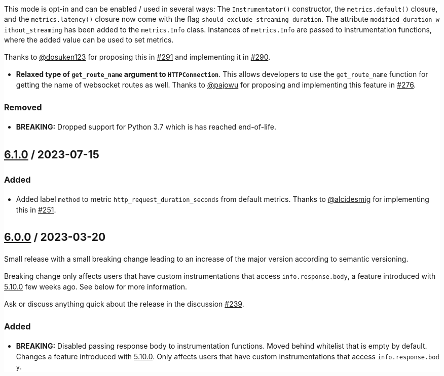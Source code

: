   This mode is opt-in and can be enabled / used in several ways: The
  `Instrumentator()` constructor, the `metrics.default()` closure, and the
  `metrics.latency()` closure now come with the flag
  `should_exclude_streaming_duration`. The attribute
  `modified_duration_without_streaming` has been added to the `metrics.Info`
  class. Instances of `metrics.Info` are passed to instrumentation functions,
  where the added value can be used to set metrics.

  Thanks to [@dosuken123](https://github.com/dosuken123) for proposing this in
  [#291](https://github.com/trallnag/prometheus-fastapi-instrumentator/issues/291)
  and implementing it in
  [#290](https://github.com/trallnag/prometheus-fastapi-instrumentator/pull/290).

- **Relaxed type of `get_route_name` argument to `HTTPConnection`**. This allows
  developers to use the `get_route_name` function for getting the name of
  websocket routes as well. Thanks to [@pajowu](https://github.com/pajowu) for
  proposing and implementing this feature in
  [#276](https://github.com/trallnag/prometheus-fastapi-instrumentator/pull/276).

### Removed

- **BREAKING:** Dropped support for Python 3.7 which is has reached end-of-life.

## [6.1.0](https://github.com/trallnag/prometheus-fastapi-instrumentator/compare/v6.0.0...v6.1.0) / 2023-07-15

### Added

- Added label `method` to metric `http_request_duration_seconds` from default
  metrics. Thanks to [@alcidesmig](https://github.com/alcidesmig) for
  implementing this in
  [#251](https://github.com/trallnag/prometheus-fastapi-instrumentator/pull/251).

## [6.0.0](https://github.com/trallnag/prometheus-fastapi-instrumentator/compare/v5.11.2...v6.0.0) / 2023-03-20

Small release with a small breaking change leading to an increase of the major
version according to semantic versioning.

Breaking change only affects users that have custom instrumentations that access
`info.response.body`, a feature introduced with [5.10.0](#5100--2023-02-26) few
weeks ago. See below for more information.

Ask or discuss anything quick about the release in the discussion
[#239](https://github.com/trallnag/prometheus-fastapi-instrumentator/discussions/239).

### Added

- **BREAKING:** Disabled passing response body to instrumentation functions.
  Moved behind whitelist that is empty by default. Changes a feature introduced
  with [5.10.0](#5100--2023-02-26). Only affects users that have custom
  instrumentations that access `info.response.body`.
